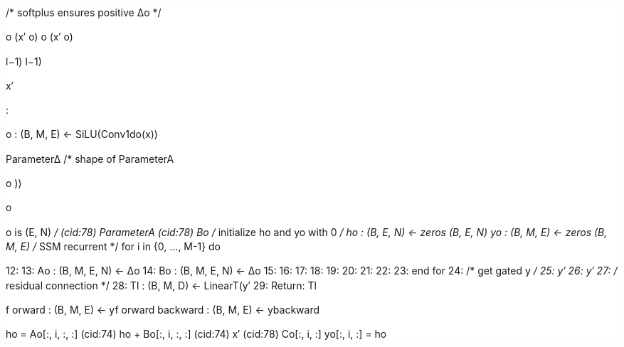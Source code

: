 /* softplus ensures positive ∆o */

o (x′
o)
o (x′
o)

l−1)
l−1)

x′

:

o : (B, M, E) ← SiLU(Conv1do(x))

Parameter∆
/* shape of ParameterA

o ))

o

o is (E, N) */
(cid:78) ParameterA
(cid:78) Bo
/* initialize ho and yo with 0 */
ho : (B, E, N) ← zeros (B, E, N)
yo : (B, M, E) ← zeros (B, M, E)
/* SSM recurrent */
for i in {0, ..., M-1} do

12:
13: Ao : (B, M, E, N) ← ∆o
14: Bo : (B, M, E, N) ← ∆o
15:
16:
17:
18:
19:
20:
21:
22:
23: end for
24: /* get gated y */
25: y′
26: y′
27: /* residual connection */
28: Tl : (B, M, D) ← LinearT(y′
29: Return: Tl

f orward : (B, M, E) ← yf orward
backward : (B, M, E) ← ybackward

ho = Ao[:, i, :, :] (cid:74) ho + Bo[:, i, :, :] (cid:74) x′
(cid:78) Co[:, i, :]
yo[:, i, :] = ho
